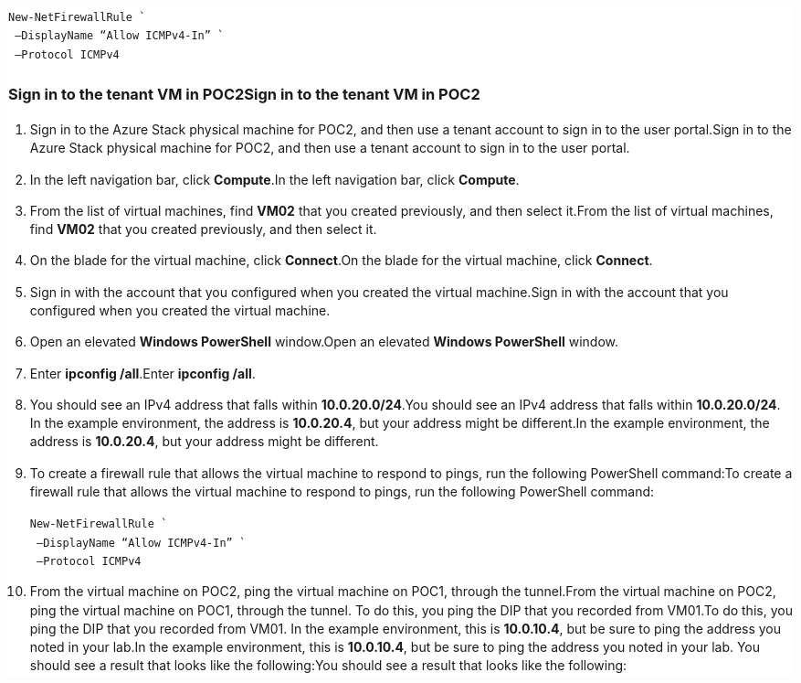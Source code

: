    ```powershell
   New-NetFirewallRule `
    –DisplayName “Allow ICMPv4-In” `
    –Protocol ICMPv4
   ```

### <a name="sign-in-to-the-tenant-vm-in-poc2"></a><span data-ttu-id="b2b4b-353">Sign in to the tenant VM in POC2</span><span class="sxs-lookup"><span data-stu-id="b2b4b-353">Sign in to the tenant VM in POC2</span></span>
1. <span data-ttu-id="b2b4b-354">Sign in to the Azure Stack physical machine for POC2, and then use a tenant account to sign in to the user portal.</span><span class="sxs-lookup"><span data-stu-id="b2b4b-354">Sign in to the Azure Stack physical machine for POC2, and then use a tenant account to sign in to the user portal.</span></span>
2. <span data-ttu-id="b2b4b-355">In the left navigation bar, click **Compute**.</span><span class="sxs-lookup"><span data-stu-id="b2b4b-355">In the left navigation bar, click **Compute**.</span></span>
3. <span data-ttu-id="b2b4b-356">From the list of virtual machines, find **VM02** that you created previously, and then select it.</span><span class="sxs-lookup"><span data-stu-id="b2b4b-356">From the list of virtual machines, find **VM02** that you created previously, and then select it.</span></span>
4. <span data-ttu-id="b2b4b-357">On the blade for the virtual machine, click **Connect**.</span><span class="sxs-lookup"><span data-stu-id="b2b4b-357">On the blade for the virtual machine, click **Connect**.</span></span>
5. <span data-ttu-id="b2b4b-358">Sign in with the account that you configured when you created the virtual machine.</span><span class="sxs-lookup"><span data-stu-id="b2b4b-358">Sign in with the account that you configured when you created the virtual machine.</span></span>
6. <span data-ttu-id="b2b4b-359">Open an elevated **Windows PowerShell** window.</span><span class="sxs-lookup"><span data-stu-id="b2b4b-359">Open an elevated **Windows PowerShell** window.</span></span>
7. <span data-ttu-id="b2b4b-360">Enter **ipconfig /all**.</span><span class="sxs-lookup"><span data-stu-id="b2b4b-360">Enter **ipconfig /all**.</span></span>
8. <span data-ttu-id="b2b4b-361">You should see an IPv4 address that falls within **10.0.20.0/24**.</span><span class="sxs-lookup"><span data-stu-id="b2b4b-361">You should see an IPv4 address that falls within **10.0.20.0/24**.</span></span> <span data-ttu-id="b2b4b-362">In the example environment, the address is **10.0.20.4**, but your address might be different.</span><span class="sxs-lookup"><span data-stu-id="b2b4b-362">In the example environment, the address is **10.0.20.4**, but your address might be different.</span></span>
9. <span data-ttu-id="b2b4b-363">To create a firewall rule that allows the virtual machine to respond to pings, run the following PowerShell command:</span><span class="sxs-lookup"><span data-stu-id="b2b4b-363">To create a firewall rule that allows the virtual machine to respond to pings, run the following PowerShell command:</span></span>

   ```powershell
   New-NetFirewallRule `
    –DisplayName “Allow ICMPv4-In” `
    –Protocol ICMPv4
   ```

10. <span data-ttu-id="b2b4b-364">From the virtual machine on POC2, ping the virtual machine on POC1, through the tunnel.</span><span class="sxs-lookup"><span data-stu-id="b2b4b-364">From the virtual machine on POC2, ping the virtual machine on POC1, through the tunnel.</span></span> <span data-ttu-id="b2b4b-365">To do this, you ping the DIP that you recorded from VM01.</span><span class="sxs-lookup"><span data-stu-id="b2b4b-365">To do this, you ping the DIP that you recorded from VM01.</span></span>
   <span data-ttu-id="b2b4b-366">In the example environment, this is **10.0.10.4**, but be sure to ping the address you noted in your lab.</span><span class="sxs-lookup"><span data-stu-id="b2b4b-366">In the example environment, this is **10.0.10.4**, but be sure to ping the address you noted in your lab.</span></span> <span data-ttu-id="b2b4b-367">You should see a result that looks like the following:</span><span class="sxs-lookup"><span data-stu-id="b2b4b-367">You should see a result that looks like the following:</span></span>
   